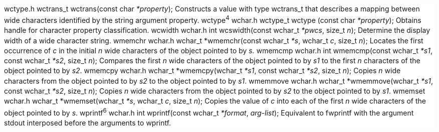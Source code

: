 <td>wctype.h</td>
<td>wctrans_t wctrans(const char <em>*property</em>);</td>
<td>Constructs a value with type wctrans_t that
describes a mapping between wide characters identified by the string argument
property.</td>
</tr>
<tr>
<td>wctype<sup>4</sup></td>
<td>wchar.h</td>
<td>wctype_t wctype (const char  <em>*property</em>);</td>
<td>Obtains handle for character property classification.</td>
</tr>
<tr>
<td>wcwidth</td>
<td>wchar.h</td>
<td>int wcswidth(const wchar_t   <em>*pwcs</em>, size_t <em>n</em>);</td>
<td>Determine the display width of a wide character
string.</td>
</tr>
<tr>
<td>wmemchr</td>
<td>wchar.h</td>
<td>wchar_t *wmemchr(const wchar_t <em>*s</em>, wchar_t <em>c</em>, size_t <em>n</em>);</td>
<td>Locates the first occurrence of <em>c</em> in the initial <em>n</em> wide characters of the object
pointed to by  <em>s.</em></td>
</tr>
<tr>
<td>wmemcmp</td>
<td>wchar.h</td>
<td>int wmemcmp(const wchar_t <em>*s1</em>, const wchar_t <em>*s2</em>, size_t <em>n</em>);</td>
<td>Compares the first <em>n</em> wide
characters of the object pointed to by <em>s1</em> to the first
 <em>n</em> characters of the object pointed to by <em>s2</em>.</td>
</tr>
<tr>
<td>wmemcpy</td>
<td>wchar.h</td>
<td>wchar_t *wmemcpy(wchar_t <em>*s1</em>, const wchar_t <em>*s2</em>, size_t <em>n</em>);</td>
<td>Copies <em>n</em> wide characters
from the object pointed to by <em>s2</em> to the object pointed
to by  <em>s1</em>.</td>
</tr>
<tr>
<td>wmemmove</td>
<td>wchar.h</td>
<td>wchar_t *wmemmove(wchar_t <em>*s1</em>, const wchar_t <em>*s2</em>, size_t <em>n</em>);</td>
<td>Copies <em>n</em> wide characters
from the object pointed to by <em>s2</em> to the object pointed
to by  <em>s1</em>.</td>
</tr>
<tr>
<td>wmemset</td>
<td>wchar.h</td>
<td>wchar_t *wmemset(wchar_t <em>*s</em>, wchar_t <em>c</em>, size_t <em>n</em>);</td>
<td>Copies the value of <em>c</em> into each of the first <em>n</em> wide characters of
the object pointed to by <em>s</em>.</td>
</tr>
<tr>
<td>wprintf<sup>6</sup></td>
<td>wchar.h</td>
<td>int wprintf(const wchar_t  <em>*format</em>,  <em>arg-list</em>);</td>
<td>Equivalent to fwprintf with the argument
stdout interposed before the arguments to wprintf.</td>